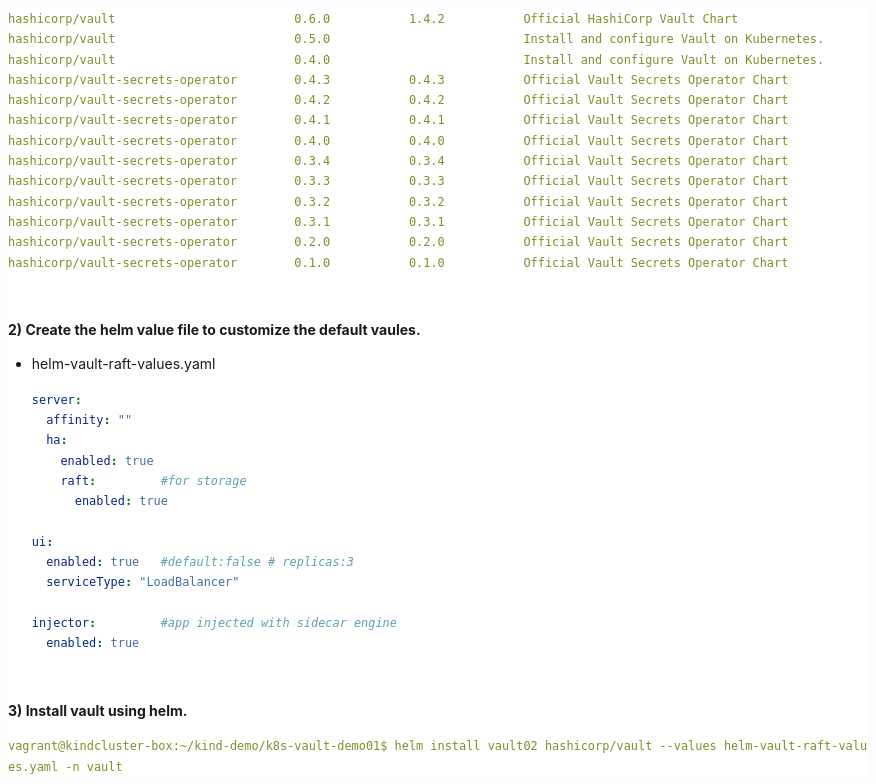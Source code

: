 ```yaml
hashicorp/vault                         0.6.0           1.4.2           Official HashiCorp Vault Chart
hashicorp/vault                         0.5.0                           Install and configure Vault on Kubernetes.
hashicorp/vault                         0.4.0                           Install and configure Vault on Kubernetes.
hashicorp/vault-secrets-operator        0.4.3           0.4.3           Official Vault Secrets Operator Chart
hashicorp/vault-secrets-operator        0.4.2           0.4.2           Official Vault Secrets Operator Chart
hashicorp/vault-secrets-operator        0.4.1           0.4.1           Official Vault Secrets Operator Chart
hashicorp/vault-secrets-operator        0.4.0           0.4.0           Official Vault Secrets Operator Chart
hashicorp/vault-secrets-operator        0.3.4           0.3.4           Official Vault Secrets Operator Chart
hashicorp/vault-secrets-operator        0.3.3           0.3.3           Official Vault Secrets Operator Chart
hashicorp/vault-secrets-operator        0.3.2           0.3.2           Official Vault Secrets Operator Chart
hashicorp/vault-secrets-operator        0.3.1           0.3.1           Official Vault Secrets Operator Chart
hashicorp/vault-secrets-operator        0.2.0           0.2.0           Official Vault Secrets Operator Chart
hashicorp/vault-secrets-operator        0.1.0           0.1.0           Official Vault Secrets Operator Chart
```

<br>

**2) Create the helm value file to customize the default vaules.**

- helm-vault-raft-values.yaml
    
    ```yaml
    server:
      affinity: ""
      ha:
        enabled: true
        raft:         #for storage
          enabled: true  
    
    ui: 
      enabled: true   #default:false # replicas:3
      serviceType: "LoadBalancer"
    
    injector:         #app injected with sidecar engine
      enabled: true
    ```
    
<br>

**3) Install vault using helm.**

```yaml
vagrant@kindcluster-box:~/kind-demo/k8s-vault-demo01$ helm install vault02 hashicorp/vault --values helm-vault-raft-values.yaml -n vault
```

